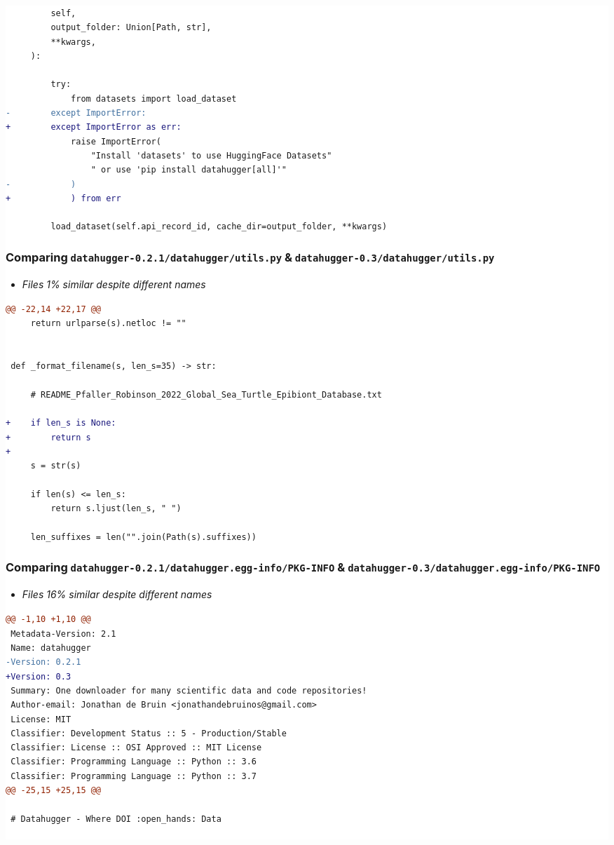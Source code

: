 ```diff
         self,
         output_folder: Union[Path, str],
         **kwargs,
     ):
 
         try:
             from datasets import load_dataset
-        except ImportError:
+        except ImportError as err:
             raise ImportError(
                 "Install 'datasets' to use HuggingFace Datasets"
                 " or use 'pip install datahugger[all]'"
-            )
+            ) from err
 
         load_dataset(self.api_record_id, cache_dir=output_folder, **kwargs)
```

### Comparing `datahugger-0.2.1/datahugger/utils.py` & `datahugger-0.3/datahugger/utils.py`

 * *Files 1% similar despite different names*

```diff
@@ -22,14 +22,17 @@
     return urlparse(s).netloc != ""
 
 
 def _format_filename(s, len_s=35) -> str:
 
     # README_Pfaller_Robinson_2022_Global_Sea_Turtle_Epibiont_Database.txt
 
+    if len_s is None:
+        return s
+
     s = str(s)
 
     if len(s) <= len_s:
         return s.ljust(len_s, " ")
 
     len_suffixes = len("".join(Path(s).suffixes))
```

### Comparing `datahugger-0.2.1/datahugger.egg-info/PKG-INFO` & `datahugger-0.3/datahugger.egg-info/PKG-INFO`

 * *Files 16% similar despite different names*

```diff
@@ -1,10 +1,10 @@
 Metadata-Version: 2.1
 Name: datahugger
-Version: 0.2.1
+Version: 0.3
 Summary: One downloader for many scientific data and code repositories!
 Author-email: Jonathan de Bruin <jonathandebruinos@gmail.com>
 License: MIT
 Classifier: Development Status :: 5 - Production/Stable
 Classifier: License :: OSI Approved :: MIT License
 Classifier: Programming Language :: Python :: 3.6
 Classifier: Programming Language :: Python :: 3.7
@@ -25,15 +25,15 @@
 
 # Datahugger - Where DOI :open_hands: Data
 
```